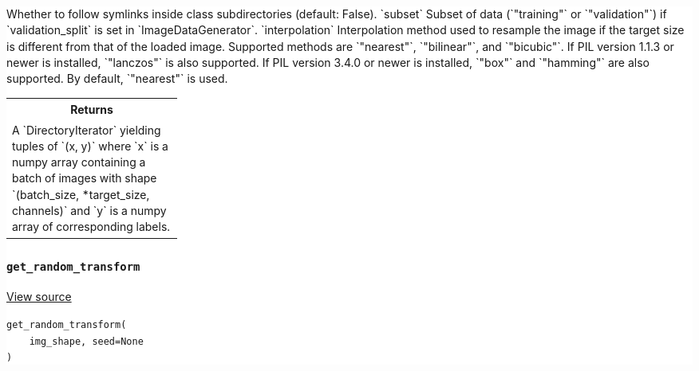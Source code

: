 <td>
Whether to follow symlinks inside
class subdirectories (default: False).
</td>
</tr><tr>
<td>
`subset`
</td>
<td>
Subset of data (`"training"` or `"validation"`) if
`validation_split` is set in `ImageDataGenerator`.
</td>
</tr><tr>
<td>
`interpolation`
</td>
<td>
Interpolation method used to resample the image if the
target size is different from that of the loaded image. Supported
methods are `"nearest"`, `"bilinear"`, and `"bicubic"`. If PIL version
1.1.3 or newer is installed, `"lanczos"` is also supported. If PIL
version 3.4.0 or newer is installed, `"box"` and `"hamming"` are also
supported. By default, `"nearest"` is used.
</td>
</tr>
</table>




 <table class="responsive fixed orange">
<colgroup><col width="214px"><col></colgroup>
<tr><th colspan="2">Returns</th></tr>
<tr class="alt">
<td colspan="2">
A `DirectoryIterator` yielding tuples of `(x, y)`
where `x` is a numpy array containing a batch
of images with shape `(batch_size, *target_size, channels)`
and `y` is a numpy array of corresponding labels.
</td>
</tr>

</table>



<h3 id="get_random_transform"><code>get_random_transform</code></h3>

<a target="_blank" href="https://github.com/keras-team/keras-preprocessing/tree/master/keras_preprocessing/image/image_data_generator.py">View source</a>

<pre class="devsite-click-to-copy prettyprint lang-py tfo-signature-link">
<code>get_random_transform(
    img_shape, seed=None
)
</code></pre>
